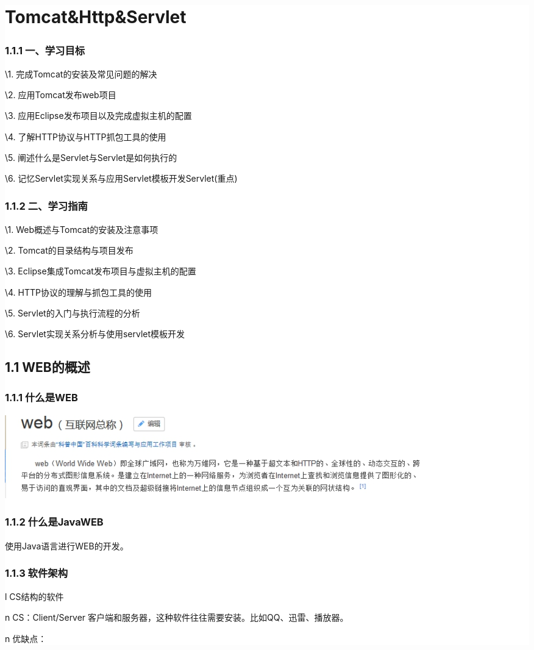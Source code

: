# Tomcat&Http&Servlet

### 1.1.1 一、学习目标

\1. 完成Tomcat的安装及常见问题的解决

\2. 应用Tomcat发布web项目

\3. 应用Eclipse发布项目以及完成虚拟主机的配置

\4. 了解HTTP协议与HTTP抓包工具的使用

\5. 阐述什么是Servlet与Servlet是如何执行的

\6. 记忆Servlet实现关系与应用Servlet模板开发Servlet(重点)		

### 1.1.2 二、学习指南

\1. Web概述与Tomcat的安装及注意事项

\2. Tomcat的目录结构与项目发布

\3. Eclipse集成Tomcat发布项目与虚拟主机的配置

\4. HTTP协议的理解与抓包工具的使用

\5. Servlet的入门与执行流程的分析

\6. Servlet实现关系分析与使用servlet模板开发	

 

## 1.1 WEB的概述

### 1.1.1 什么是WEB

![img](javaee-day13-tomcat&Http/wps108.jpg) 

### 1.1.2 什么是JavaWEB

使用Java语言进行WEB的开发。

### 1.1.3 软件架构

l CS结构的软件

n CS：Client/Server 客户端和服务器，这种软件往往需要安装。比如QQ、迅雷、播放器。

n 优缺点：
